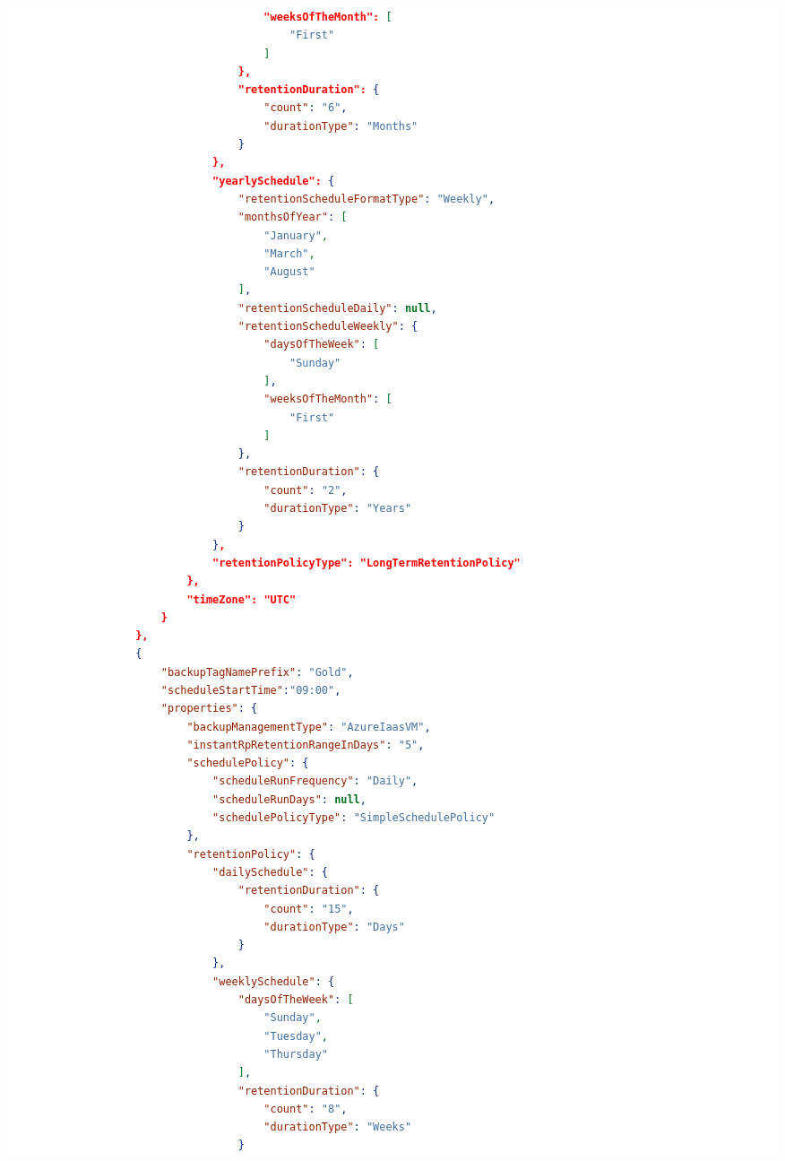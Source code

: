 ```json
                                        "weeksOfTheMonth": [
                                            "First"
                                        ]
                                    },
                                    "retentionDuration": {
                                        "count": "6",
                                        "durationType": "Months"
                                    }
                                },
                                "yearlySchedule": {
                                    "retentionScheduleFormatType": "Weekly",
                                    "monthsOfYear": [
                                        "January",
                                        "March",
                                        "August"
                                    ],
                                    "retentionScheduleDaily": null,
                                    "retentionScheduleWeekly": {
                                        "daysOfTheWeek": [
                                            "Sunday"
                                        ],
                                        "weeksOfTheMonth": [
                                            "First"
                                        ]
                                    },
                                    "retentionDuration": {
                                        "count": "2",
                                        "durationType": "Years"
                                    }
                                },
                                "retentionPolicyType": "LongTermRetentionPolicy"
                            },
                            "timeZone": "UTC"
                        }
                    },
                    {
                        "backupTagNamePrefix": "Gold",
                        "scheduleStartTime":"09:00",
                        "properties": {
                            "backupManagementType": "AzureIaasVM",
                            "instantRpRetentionRangeInDays": "5",
                            "schedulePolicy": {
                                "scheduleRunFrequency": "Daily",
                                "scheduleRunDays": null,
                                "schedulePolicyType": "SimpleSchedulePolicy"
                            },
                            "retentionPolicy": {
                                "dailySchedule": {
                                    "retentionDuration": {
                                        "count": "15",
                                        "durationType": "Days"
                                    }
                                },
                                "weeklySchedule": {
                                    "daysOfTheWeek": [
                                        "Sunday",
                                        "Tuesday",
                                        "Thursday"
                                    ],
                                    "retentionDuration": {
                                        "count": "8",
                                        "durationType": "Weeks"
                                    }
```